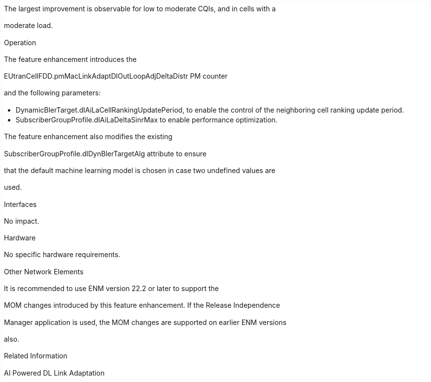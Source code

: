 The largest improvement is observable for low to moderate CQIs, and in cells with a

moderate load.

Operation

The feature enhancement introduces the

EUtranCellFDD.pmMacLinkAdaptDlOutLoopAdjDeltaDistr PM counter

and the following parameters:

- DynamicBlerTarget.dlAiLaCellRankingUpdatePeriod, to enable the control of the neighboring cell ranking update period.
- SubscriberGroupProfile.dlAiLaDeltaSinrMax to enable performance optimization.

The feature enhancement also modifies the existing

SubscriberGroupProfile.dlDynBlerTargetAlg attribute to ensure

that the default machine learning model is chosen in case two undefined values are

used.

Interfaces

No impact.

Hardware

No specific hardware requirements.

Other Network Elements

It is recommended to use ENM version 22.2 or later to support the

MOM changes introduced by this feature enhancement. If the Release Independence

Manager application is used, the MOM changes are supported on earlier ENM versions

also.

Related Information

AI Powered DL Link Adaptation